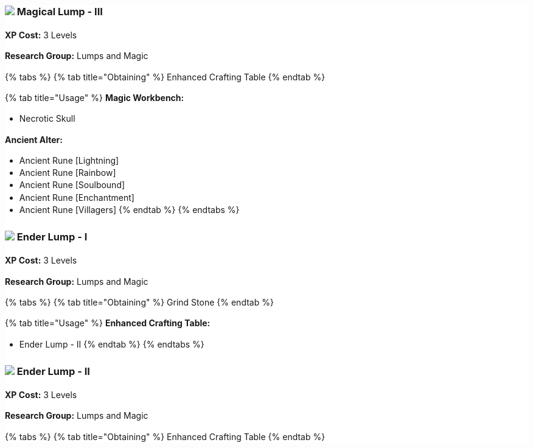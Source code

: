 ### ![](../../.gitbook/assets/magical\_lump3.png) Magical Lump - III

**XP Cost:** 3 Levels

**Research Group:** Lumps and Magic

{% tabs %}
{% tab title="Obtaining" %}
Enhanced Crafting Table
{% endtab %}

{% tab title="Usage" %}
**Magic Workbench:**

* Necrotic Skull

**Ancient Alter:**

* Ancient Rune \[Lightning]
* Ancient Rune \[Rainbow]
* Ancient Rune \[Soulbound]
* Ancient Rune \[Enchantment]
* Ancient Rune \[Villagers]
{% endtab %}
{% endtabs %}

### ![](../../.gitbook/assets/ender\_lump.png) Ender Lump - I

**XP Cost:** 3 Levels

**Research Group:** Lumps and Magic

{% tabs %}
{% tab title="Obtaining" %}
Grind Stone
{% endtab %}

{% tab title="Usage" %}
**Enhanced Crafting Table:**

* Ender Lump - II
{% endtab %}
{% endtabs %}

### ![](../../.gitbook/assets/ender\_lump2.png) Ender Lump - II

**XP Cost:** 3 Levels

**Research Group:** Lumps and Magic

{% tabs %}
{% tab title="Obtaining" %}
Enhanced Crafting Table
{% endtab %}
